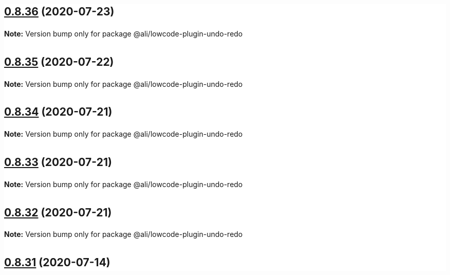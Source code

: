 <a name="0.8.36"></a>
## [0.8.36](https://gitlab.alibaba-inc.com/ali-lowcode/ali-lowcode-engine/compare/@ali/lowcode-plugin-undo-redo@0.8.35...@ali/lowcode-plugin-undo-redo@0.8.36) (2020-07-23)




**Note:** Version bump only for package @ali/lowcode-plugin-undo-redo

<a name="0.8.35"></a>
## [0.8.35](https://gitlab.alibaba-inc.com/ali-lowcode/ali-lowcode-engine/compare/@ali/lowcode-plugin-undo-redo@0.8.34...@ali/lowcode-plugin-undo-redo@0.8.35) (2020-07-22)




**Note:** Version bump only for package @ali/lowcode-plugin-undo-redo

<a name="0.8.34"></a>
## [0.8.34](https://gitlab.alibaba-inc.com/ali-lowcode/ali-lowcode-engine/compare/@ali/lowcode-plugin-undo-redo@0.8.33...@ali/lowcode-plugin-undo-redo@0.8.34) (2020-07-21)




**Note:** Version bump only for package @ali/lowcode-plugin-undo-redo

<a name="0.8.33"></a>
## [0.8.33](https://gitlab.alibaba-inc.com/ali-lowcode/ali-lowcode-engine/compare/@ali/lowcode-plugin-undo-redo@0.8.32...@ali/lowcode-plugin-undo-redo@0.8.33) (2020-07-21)




**Note:** Version bump only for package @ali/lowcode-plugin-undo-redo

<a name="0.8.32"></a>
## [0.8.32](https://gitlab.alibaba-inc.com/ali-lowcode/ali-lowcode-engine/compare/@ali/lowcode-plugin-undo-redo@0.8.31...@ali/lowcode-plugin-undo-redo@0.8.32) (2020-07-21)




**Note:** Version bump only for package @ali/lowcode-plugin-undo-redo

<a name="0.8.31"></a>
## [0.8.31](https://gitlab.alibaba-inc.com/ali-lowcode/ali-lowcode-engine/compare/@ali/lowcode-plugin-undo-redo@0.8.30...@ali/lowcode-plugin-undo-redo@0.8.31) (2020-07-14)


